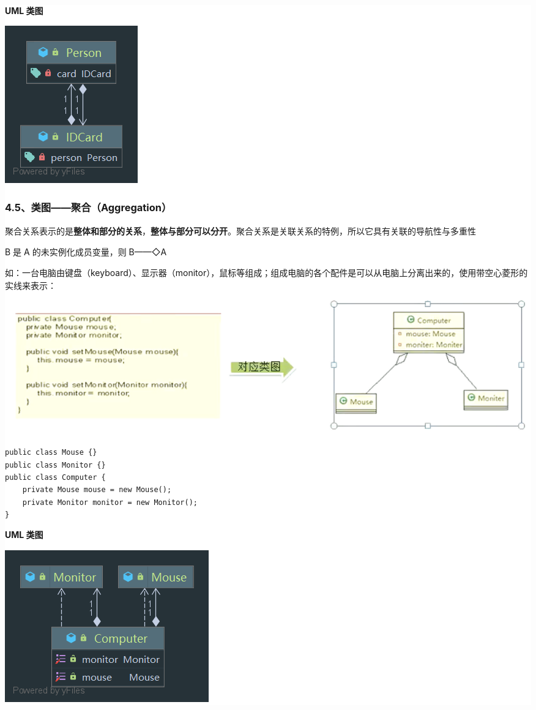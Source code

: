 **UML 类图**

![](<assets/1740030880865.png>)

### 4.5、类图——聚合（Aggregation）

聚合关系表示的是**整体和部分的关系**，**整体与部分可以分开**。聚合关系是关联关系的特例，所以它具有关联的导航性与多重性

B 是 A 的未实例化成员变量，则 B——◇A

如：一台电脑由键盘（keyboard）、显示器（monitor），鼠标等组成；组成电脑的各个配件是可以从电脑上分离出来的，使用带空心菱形的实线来表示：

![](<assets/1740030881156.png>)

```
public class Mouse {}
public class Monitor {}
public class Computer {
    private Mouse mouse = new Mouse();
    private Monitor monitor = new Monitor();
}
```

**UML 类图**

![](<assets/1740030881409.png>)
